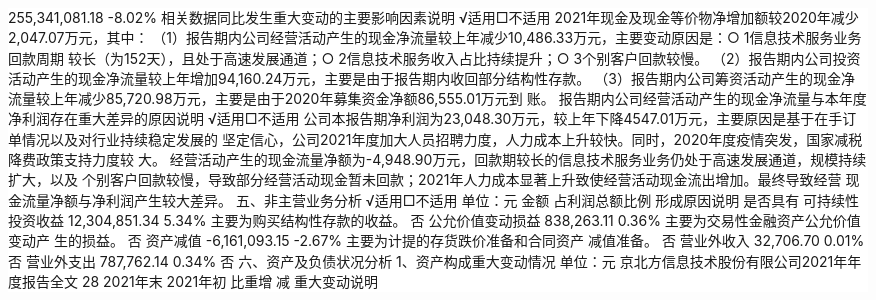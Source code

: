 255,341,081.18
-8.02%
相关数据同比发生重大变动的主要影响因素说明
√适用□不适用
2021年现金及现金等价物净增加额较2020年减少2,047.07万元，其中：
（1）报告期内公司经营活动产生的现金净流量较上年减少10,486.33万元，主要变动原因是：○
1信息技术服务业务回款周期
较长（为152天），且处于高速发展通道；○
2信息技术服务收入占比持续提升；○
3个别客户回款较慢。
（2）报告期内公司投资活动产生的现金净流量较上年增加94,160.24万元，主要是由于报告期内收回部分结构性存款。
（3）报告期内公司筹资活动产生的现金净流量较上年减少85,720.98万元，主要是由于2020年募集资金净额86,555.01万元到
账。
报告期内公司经营活动产生的现金净流量与本年度净利润存在重大差异的原因说明
√适用□不适用
公司本报告期净利润为23,048.30万元，较上年下降4547.01万元，主要原因是基于在手订单情况以及对行业持续稳定发展的
坚定信心，公司2021年度加大人员招聘力度，人力成本上升较快。同时，2020年度疫情突发，国家减税降费政策支持力度较
大。
经营活动产生的现金流量净额为-4,948.90万元，回款期较长的信息技术服务业务仍处于高速发展通道，规模持续扩大，以及
个别客户回款较慢，导致部分经营活动现金暂未回款；2021年人力成本显著上升致使经营活动现金流出增加。最终导致经营
现金流量净额与净利润产生较大差异。
五、非主营业务分析
√适用□不适用
单位：元
金额
占利润总额比例
形成原因说明
是否具有
可持续性
投资收益
12,304,851.34
5.34%
主要为购买结构性存款的收益。
否
公允价值变动损益
838,263.11
0.36%
主要为交易性金融资产公允价值变动产
生的损益。
否
资产减值
-6,161,093.15
-2.67%
主要为计提的存货跌价准备和合同资产
减值准备。
否
营业外收入
32,706.70
0.01%
否
营业外支出
787,762.14
0.34%
否
六、资产及负债状况分析
1、资产构成重大变动情况
单位：元
京北方信息技术股份有限公司2021年年度报告全文
28
2021年末
2021年初
比重增
减
重大变动说明